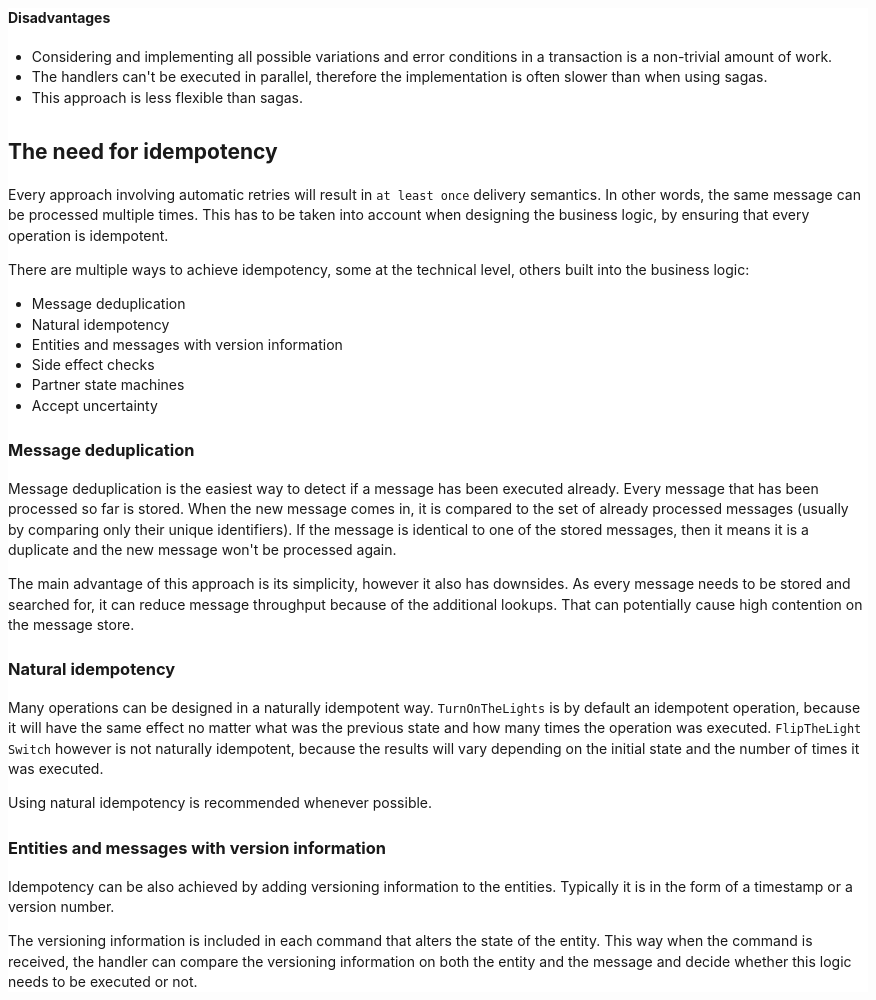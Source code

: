 #### Disadvantages

 * Considering and implementing all possible variations and error conditions in a transaction is a non-trivial amount of work.
 * The handlers can't be executed in parallel, therefore the implementation is often slower than when using sagas.
 * This approach is less flexible than sagas.


## The need for idempotency

Every approach involving automatic retries will result in `at least once` delivery semantics. In other words, the same message can be processed multiple times. This has to be taken into account when designing the business logic, by ensuring that every operation is idempotent.

There are multiple ways to achieve idempotency, some at the technical level, others built into the business logic:

 * Message deduplication
 * Natural idempotency
 * Entities and messages with version information
 * Side effect checks
 * Partner state machines
 * Accept uncertainty


### Message deduplication

Message deduplication is the easiest way to detect if a message has been executed already. Every message that has been processed so far is stored. When the new message comes in, it is compared to the set of already processed messages (usually by comparing only their unique identifiers). If the message is identical to one of the stored messages, then it means it is a duplicate and the new message won't be processed again.

The main advantage of this approach is its simplicity, however it also has downsides. As every message needs to be stored and searched for, it can reduce message throughput because of the additional lookups. That can potentially cause high contention on the message store.


### Natural idempotency

Many operations can be designed in a naturally idempotent way. `TurnOnTheLights` is by default an idempotent operation, because it will have the same effect no matter what was the previous state and how many times the operation was executed. `FlipTheLightSwitch` however is not naturally idempotent, because the results will vary depending on the initial state and the number of times it was executed. 

Using natural idempotency is recommended whenever possible.


### Entities and messages with version information

Idempotency can be also achieved by adding versioning information to the entities. Typically it is in the form of a timestamp or a version number. 

The versioning information is included in each command that alters the state of the entity. This way when the command is received, the handler can compare the versioning information on both the entity and the message and decide whether this logic needs to be executed or not.
